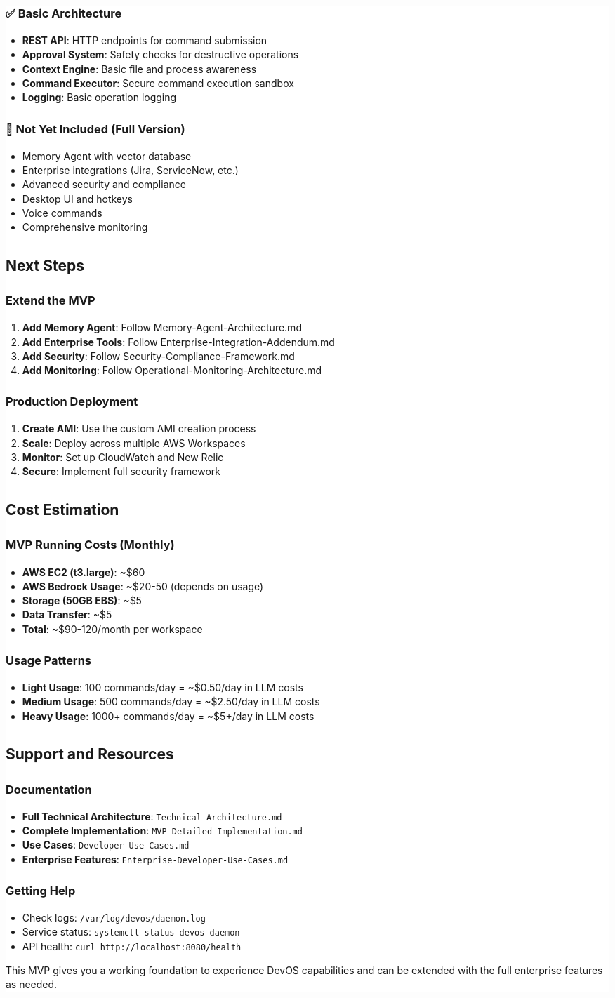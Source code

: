 ### ✅ Basic Architecture
- **REST API**: HTTP endpoints for command submission
- **Approval System**: Safety checks for destructive operations
- **Context Engine**: Basic file and process awareness
- **Command Executor**: Secure command execution sandbox
- **Logging**: Basic operation logging

### 🚧 Not Yet Included (Full Version)
- Memory Agent with vector database
- Enterprise integrations (Jira, ServiceNow, etc.)
- Advanced security and compliance
- Desktop UI and hotkeys
- Voice commands
- Comprehensive monitoring

## Next Steps

### Extend the MVP
1. **Add Memory Agent**: Follow Memory-Agent-Architecture.md
2. **Add Enterprise Tools**: Follow Enterprise-Integration-Addendum.md  
3. **Add Security**: Follow Security-Compliance-Framework.md
4. **Add Monitoring**: Follow Operational-Monitoring-Architecture.md

### Production Deployment
1. **Create AMI**: Use the custom AMI creation process
2. **Scale**: Deploy across multiple AWS Workspaces
3. **Monitor**: Set up CloudWatch and New Relic
4. **Secure**: Implement full security framework

## Cost Estimation

### MVP Running Costs (Monthly)
- **AWS EC2 (t3.large)**: ~$60
- **AWS Bedrock Usage**: ~$20-50 (depends on usage)
- **Storage (50GB EBS)**: ~$5
- **Data Transfer**: ~$5
- **Total**: ~$90-120/month per workspace

### Usage Patterns
- **Light Usage**: 100 commands/day = ~$0.50/day in LLM costs
- **Medium Usage**: 500 commands/day = ~$2.50/day in LLM costs  
- **Heavy Usage**: 1000+ commands/day = ~$5+/day in LLM costs

## Support and Resources

### Documentation
- **Full Technical Architecture**: `Technical-Architecture.md`
- **Complete Implementation**: `MVP-Detailed-Implementation.md`
- **Use Cases**: `Developer-Use-Cases.md`
- **Enterprise Features**: `Enterprise-Developer-Use-Cases.md`

### Getting Help
- Check logs: `/var/log/devos/daemon.log`
- Service status: `systemctl status devos-daemon`
- API health: `curl http://localhost:8080/health`

This MVP gives you a working foundation to experience DevOS capabilities and can be extended with the full enterprise features as needed.